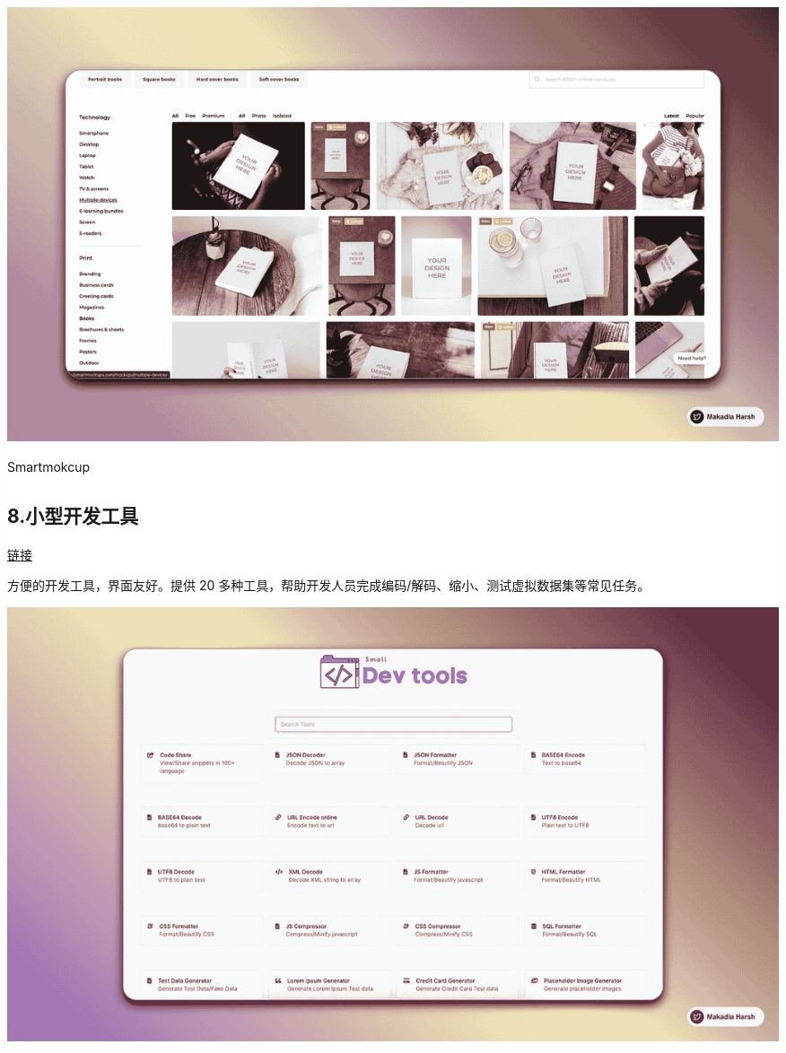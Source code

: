 ![](img/448db6af74c5a03464297407b76d0e1a.png)

Smartmokcup

## 8.小型开发工具

[链接](https://smalldev.tools)

方便的开发工具，界面友好。提供 20 多种工具，帮助开发人员完成编码/解码、缩小、测试虚拟数据集等常见任务。

![](img/e55adcc61f73022b0d480752b25ffda4.png)
